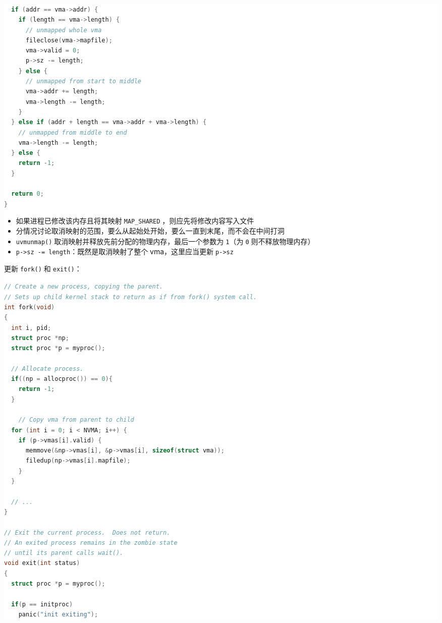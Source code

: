 ```c
  if (addr == vma->addr) {
    if (length == vma->length) {
      // unmapped whole vma
      fileclose(vma->mapfile);
      vma->valid = 0;
      p->sz -= length;
    } else {
      // unmapped from start to middle
      vma->addr += length;
      vma->length -= length;
    } 
  } else if (addr + length == vma->addr + vma->length) {
    // unmapped from middle to end
    vma->length -= length;
  } else {
    return -1;
  }

  return 0;
}
```
- 如果进程已修改该内存且将其映射 `MAP_SHARED` ，则应先将修改内容写入文件
- 分情况讨论取消映射的范围，要么从起始处开始，要么一直到末尾，而不会在中间打洞
- `uvmunmap()` 取消映射并释放先前分配的物理内存，最后一个参数为 `1`（为 `0` 则不释放物理内存）
- `p->sz -= length`：既然是取消映射了整个 vma，这里应当更新 `p->sz`



更新 `fork()` 和 `exit()`：

```c
// Create a new process, copying the parent.
// Sets up child kernel stack to return as if from fork() system call.
int fork(void)
{
  int i, pid;
  struct proc *np;
  struct proc *p = myproc();

  // Allocate process.
  if((np = allocproc()) == 0){
    return -1;
  }

	// Copy vma from parent to child
  for (int i = 0; i < NVMA; i++) {
    if (p->vmas[i].valid) {
      memmove(&np->vmas[i], &p->vmas[i], sizeof(struct vma));
      filedup(np->vmas[i].mapfile);
    }
  }

  // ...
}

// Exit the current process.  Does not return.
// An exited process remains in the zombie state
// until its parent calls wait().
void exit(int status)
{
  struct proc *p = myproc();

  if(p == initproc)
    panic("init exiting");

```